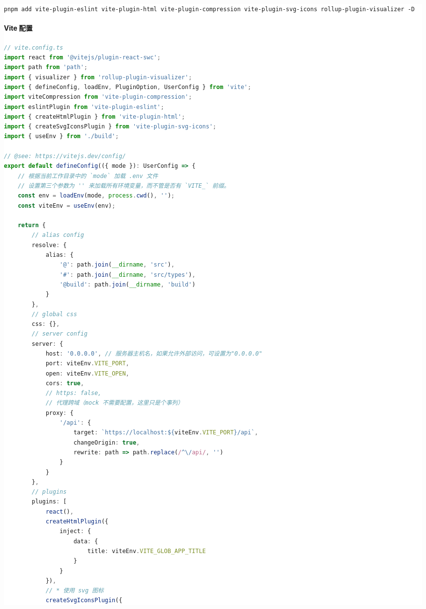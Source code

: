 ```
pnpm add vite-plugin-eslint vite-plugin-html vite-plugin-compression vite-plugin-svg-icons rollup-plugin-visualizer -D
```

#### Vite 配置

```ts
// vite.config.ts
import react from '@vitejs/plugin-react-swc';
import path from 'path';
import { visualizer } from 'rollup-plugin-visualizer';
import { defineConfig, loadEnv, PluginOption, UserConfig } from 'vite';
import viteCompression from 'vite-plugin-compression';
import eslintPlugin from 'vite-plugin-eslint';
import { createHtmlPlugin } from 'vite-plugin-html';
import { createSvgIconsPlugin } from 'vite-plugin-svg-icons';
import { useEnv } from './build';

// @see: https://vitejs.dev/config/
export default defineConfig(({ mode }): UserConfig => {
	// 根据当前工作目录中的 `mode` 加载 .env 文件
	// 设置第三个参数为 '' 来加载所有环境变量，而不管是否有 `VITE_` 前缀。
	const env = loadEnv(mode, process.cwd(), '');
	const viteEnv = useEnv(env);

	return {
		// alias config
		resolve: {
			alias: {
				'@': path.join(__dirname, 'src'),
				'#': path.join(__dirname, 'src/types'),
				'@build': path.join(__dirname, 'build')
			}
		},
		// global css
		css: {},
		// server config
		server: {
			host: '0.0.0.0', // 服务器主机名，如果允许外部访问，可设置为"0.0.0.0"
			port: viteEnv.VITE_PORT,
			open: viteEnv.VITE_OPEN,
			cors: true,
			// https: false,
			// 代理跨域（mock 不需要配置，这里只是个事列）
			proxy: {
				'/api': {
					target: `https://localhost:${viteEnv.VITE_PORT}/api`,
					changeOrigin: true,
					rewrite: path => path.replace(/^\/api/, '')
				}
			}
		},
		// plugins
		plugins: [
			react(),
			createHtmlPlugin({
				inject: {
					data: {
						title: viteEnv.VITE_GLOB_APP_TITLE
					}
				}
			}),
			// * 使用 svg 图标
			createSvgIconsPlugin({
```